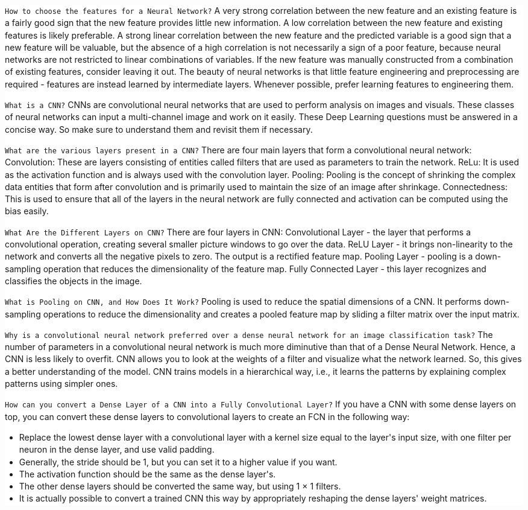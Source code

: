 `How to choose the features for a Neural Network?`
A very strong correlation between the new feature and an existing feature is a fairly good sign that the new feature provides little new information.
A low correlation between the new feature and existing features is likely preferable.
A strong linear correlation between the new feature and the predicted variable is a good sign that a new feature will be valuable, but the absence of a high correlation is not necessarily a sign of a poor feature, because neural networks are not restricted to linear combinations of variables.
If the new feature was manually constructed from a combination of existing features, consider leaving it out. The beauty of neural networks is that little feature engineering and preprocessing are required - features are instead learned by intermediate layers.
Whenever possible, prefer learning features to engineering them.

`What is a CNN?`
CNNs are convolutional neural networks that are used to perform analysis on images and visuals. These classes of neural networks can input a multi-channel image and work on it easily. These Deep Learning questions must be answered in a concise way. So make sure to understand them and revisit them if necessary.

`What are the various layers present in a CNN?`
There are four main layers that form a convolutional neural network:
Convolution: These are layers consisting of entities called filters that are used as parameters to train the network.
ReLu: It is used as the activation function and is always used with the convolution layer.
Pooling: Pooling is the concept of shrinking the complex data entities that form after convolution and is primarily used to maintain the size of an image after shrinkage.
Connectedness: This is used to ensure that all of the layers in the neural network are fully connected and activation can be computed using the bias easily.

`What Are the Different Layers on CNN?`
There are four layers in CNN:
Convolutional Layer -  the layer that performs a convolutional operation, creating several smaller picture windows to go over the data.
ReLU Layer - it brings non-linearity to the network and converts all the negative pixels to zero. The output is a rectified feature map.
Pooling Layer - pooling is a down-sampling operation that reduces the dimensionality of the feature map.
Fully Connected Layer - this layer recognizes and classifies the objects in the image.

`What is Pooling on CNN, and How Does It Work?`
Pooling is used to reduce the spatial dimensions of a CNN. It performs down-sampling operations to reduce the dimensionality and creates a pooled feature map by sliding a filter matrix over the input matrix.

`Why is a convolutional neural network preferred over a dense neural network for an image classification task?`
The number of parameters in a convolutional neural network is much more diminutive than that of a Dense Neural Network. Hence, a CNN is less likely to overfit.
CNN allows you to look at the weights of a filter and visualize what the network learned. So, this gives a better understanding of the model.
CNN trains models in a hierarchical way, i.e., it learns the patterns by explaining complex patterns using simpler ones.

`How can you convert a Dense Layer of a CNN into a Fully Convolutional Layer?`
If you have a CNN with some dense layers on top, you can convert these dense layers to convolutional layers to create an FCN in the following way:
- Replace the lowest dense layer with a convolutional layer with a kernel size equal to the layer's input size, with one filter per neuron in the dense layer, and use valid padding.
- Generally, the stride should be 1, but you can set it to a higher value if you want.
- The activation function should be the same as the dense layer's.
- The other dense layers should be converted the same way, but using 1 × 1 filters.
- It is actually possible to convert a trained CNN this way by appropriately reshaping the dense layers' weight matrices.
